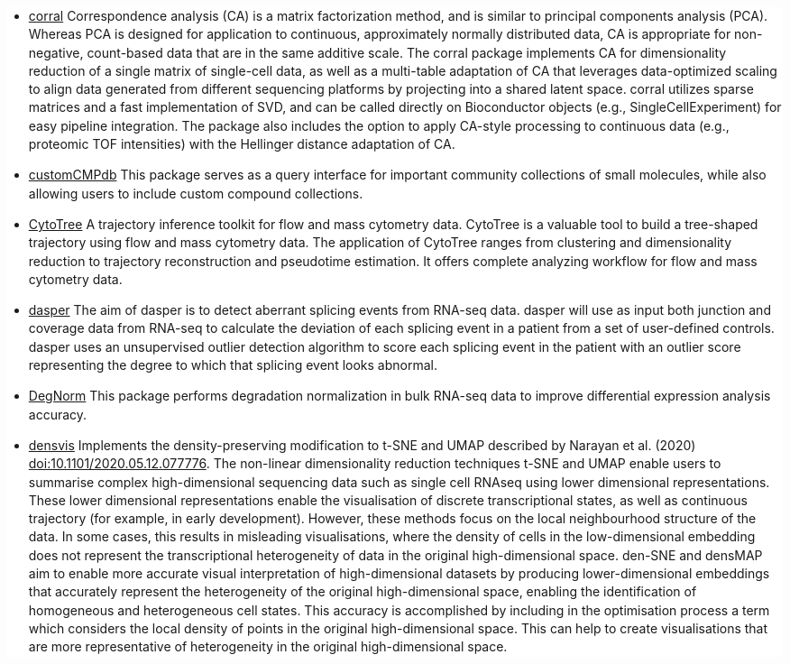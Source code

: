 - [corral](/packages/corral) Correspondence analysis (CA) is a matrix
  factorization method, and is similar to principal components
  analysis (PCA). Whereas PCA is designed for application to
  continuous, approximately normally distributed data, CA is
  appropriate for non-negative, count-based data that are in the same
  additive scale. The corral package implements CA for dimensionality
  reduction of a single matrix of single-cell data, as well as a
  multi-table adaptation of CA that leverages data-optimized scaling
  to align data generated from different sequencing platforms by
  projecting into a shared latent space. corral utilizes sparse
  matrices and a fast implementation of SVD, and can be called
  directly on Bioconductor objects (e.g., SingleCellExperiment) for
  easy pipeline integration. The package also includes the option to
  apply CA-style processing to continuous data (e.g., proteomic TOF
  intensities) with the Hellinger distance adaptation of CA.

- [customCMPdb](/packages/customCMPdb) This package serves as a query
  interface for important community collections of small molecules,
  while also allowing users to include custom compound collections.

- [CytoTree](/packages/CytoTree) A trajectory inference toolkit for
  flow and mass cytometry data. CytoTree is a valuable tool to build
  a tree-shaped trajectory using flow and mass cytometry data. The
  application of CytoTree ranges from clustering and dimensionality
  reduction to trajectory reconstruction and pseudotime estimation.
  It offers complete analyzing workflow for flow and mass cytometry
  data.

- [dasper](/packages/dasper) The aim of dasper is to detect aberrant
  splicing events from RNA-seq data. dasper will use as input both
  junction and coverage data from RNA-seq to calculate the deviation
  of each splicing event in a patient from a set of user-defined
  controls. dasper uses an unsupervised outlier detection algorithm
  to score each splicing event in the patient with an outlier score
  representing the degree to which that splicing event looks
  abnormal.

- [DegNorm](/packages/DegNorm) This package performs degradation
  normalization in bulk RNA-seq data to improve differential
  expression analysis accuracy.

- [densvis](/packages/densvis) Implements the density-preserving
  modification to t-SNE and UMAP described by Narayan et al. (2020)
  <doi:10.1101/2020.05.12.077776>. The non-linear dimensionality
  reduction techniques t-SNE and UMAP enable users to summarise
  complex high-dimensional sequencing data such as single cell RNAseq
  using lower dimensional representations. These lower dimensional
  representations enable the visualisation of discrete
  transcriptional states, as well as continuous trajectory (for
  example, in early development). However, these methods focus on the
  local neighbourhood structure of the data. In some cases, this
  results in misleading visualisations, where the density of cells in
  the low-dimensional embedding does not represent the
  transcriptional heterogeneity of data in the original
  high-dimensional space. den-SNE and densMAP aim to enable more
  accurate visual interpretation of high-dimensional datasets by
  producing lower-dimensional embeddings that accurately represent
  the heterogeneity of the original high-dimensional space, enabling
  the identification of homogeneous and heterogeneous cell states.
  This accuracy is accomplished by including in the optimisation
  process a term which considers the local density of points in the
  original high-dimensional space. This can help to create
  visualisations that are more representative of heterogeneity in the
  original high-dimensional space.
